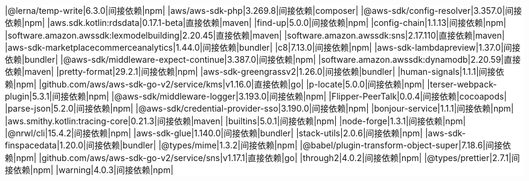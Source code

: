 |@lerna/temp-write|6.3.0|间接依赖|npm|
|aws/aws-sdk-php|3.269.8|间接依赖|composer|
|@aws-sdk/config-resolver|3.357.0|间接依赖|npm|
|aws.sdk.kotlin:rdsdata|0.17.1-beta|直接依赖|maven|
|find-up|5.0.0|间接依赖|npm|
|config-chain|1.1.13|间接依赖|npm|
|software.amazon.awssdk:lexmodelbuilding|2.20.45|直接依赖|maven|
|software.amazon.awssdk:sns|2.17.110|直接依赖|maven|
|aws-sdk-marketplacecommerceanalytics|1.44.0|间接依赖|bundler|
|c8|7.13.0|间接依赖|npm|
|aws-sdk-lambdapreview|1.37.0|间接依赖|bundler|
|@aws-sdk/middleware-expect-continue|3.387.0|间接依赖|npm|
|software.amazon.awssdk:dynamodb|2.20.59|直接依赖|maven|
|pretty-format|29.2.1|间接依赖|npm|
|aws-sdk-greengrassv2|1.26.0|间接依赖|bundler|
|human-signals|1.1.1|间接依赖|npm|
|github.com/aws/aws-sdk-go-v2/service/kms|v1.16.0|直接依赖|go|
|p-locate|5.0.0|间接依赖|npm|
|terser-webpack-plugin|5.3.1|间接依赖|npm|
|@aws-sdk/middleware-logger|3.193.0|间接依赖|npm|
|Flipper-PeerTalk|0.0.4|间接依赖|cocoapods|
|parse-json|5.2.0|间接依赖|npm|
|@aws-sdk/credential-provider-sso|3.190.0|间接依赖|npm|
|bonjour-service|1.1.1|间接依赖|npm|
|aws.smithy.kotlin:tracing-core|0.21.3|间接依赖|maven|
|builtins|5.0.1|间接依赖|npm|
|node-forge|1.3.1|间接依赖|npm|
|@nrwl/cli|15.4.2|间接依赖|npm|
|aws-sdk-glue|1.140.0|间接依赖|bundler|
|stack-utils|2.0.6|间接依赖|npm|
|aws-sdk-finspacedata|1.20.0|间接依赖|bundler|
|@types/mime|1.3.2|间接依赖|npm|
|@babel/plugin-transform-object-super|7.18.6|间接依赖|npm|
|github.com/aws/aws-sdk-go-v2/service/sns|v1.17.1|直接依赖|go|
|through2|4.0.2|间接依赖|npm|
|@types/prettier|2.7.1|间接依赖|npm|
|warning|4.0.3|间接依赖|npm|